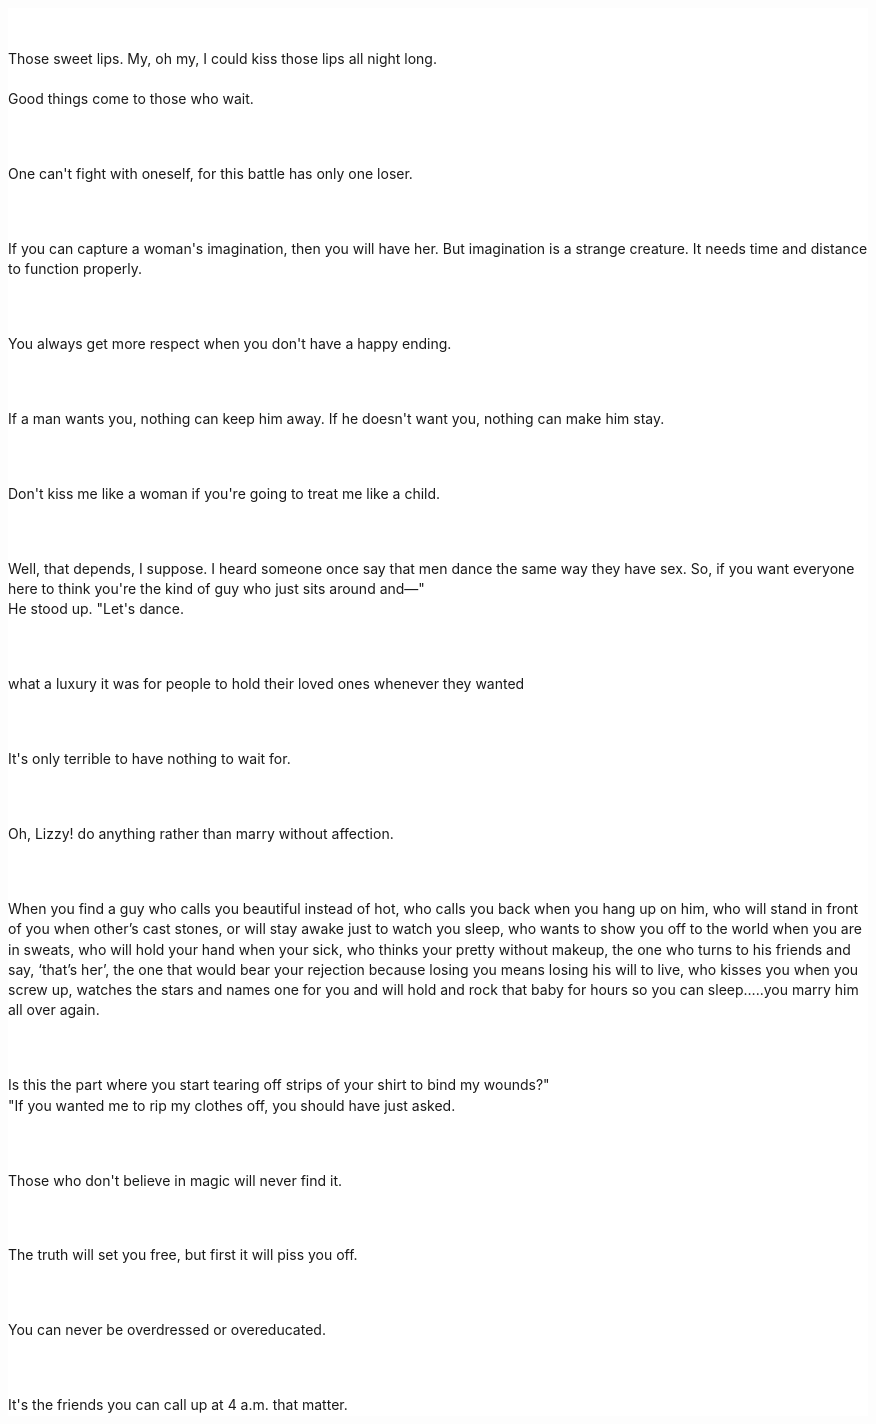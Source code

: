 <br><br>
Those sweet lips. My, oh my, I could kiss those lips all night long.<br/><br/>Good things come to those who wait.

<br><br>
One can't fight with oneself, for this battle has only one loser.

<br><br>
If you can capture a woman's imagination, then you will have her. But imagination is a strange creature. It needs time and distance to function properly.

<br><br>
You always get more respect when you don't have a happy ending.

<br><br>
If a man wants you, nothing can keep him away. If he doesn't want you, nothing can make him stay.

<br><br>
Don't kiss me like a woman if you're going to treat me like a child.

<br><br>
Well, that depends, I suppose. I heard someone once say that men dance the same way they have sex. So, if you want everyone here to think you're the kind of guy who just sits around and—" <br/>He stood up. "Let's dance.

<br><br>
what a luxury it was for people to hold their loved ones whenever they wanted

<br><br>
It's only terrible to have nothing to wait for.

<br><br>
Oh, Lizzy! do anything rather than marry without affection.

<br><br>
When you find a guy who calls you beautiful instead of hot, who calls you back when you hang up on him, who will stand in front of you when other’s cast stones, or will stay awake just to watch you sleep, who wants to show you off to the world when you are in sweats, who will hold your hand when your sick, who thinks your pretty without makeup,  the one who turns to his friends and say, ‘that’s her’, the one that would bear your rejection because losing you means losing his will to live, who kisses you when you screw up, watches the stars and names one for you and will hold and rock that baby for hours so you can sleep…..you marry him all over again.

<br><br>
Is this the part where you start tearing off strips of your shirt to bind my wounds?"<br/>"If you wanted me to rip my clothes off, you should have just asked.

<br><br>
Those who don't believe in magic will never find it.

<br><br>
The truth will set you free, but first it will piss you off.

<br><br>
You can never be overdressed or overeducated.

<br><br>
It's the friends you can call up at 4 a.m. that matter.
